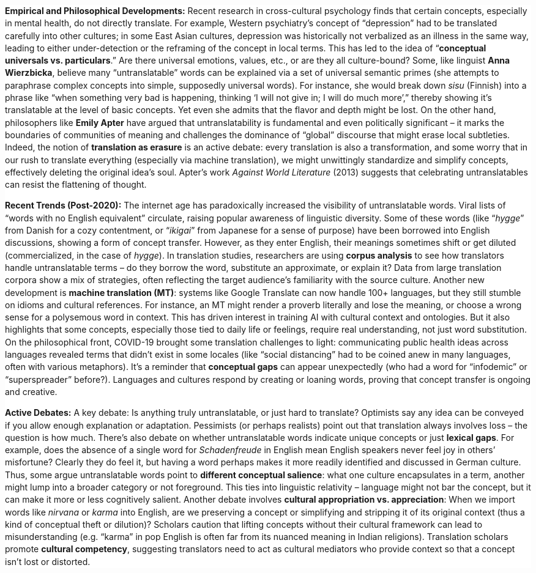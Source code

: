 **Empirical and Philosophical Developments:** Recent research in cross-cultural psychology finds that certain concepts, especially in mental health, do not directly translate. For example, Western psychiatry’s concept of “depression” had to be translated carefully into other cultures; in some East Asian cultures, depression was historically not verbalized as an illness in the same way, leading to either under-detection or the reframing of the concept in local terms. This has led to the idea of “**conceptual universals vs. particulars**.” Are there universal emotions, values, etc., or are they all culture-bound? Some, like linguist **Anna Wierzbicka**, believe many “untranslatable” words can be explained via a set of universal semantic primes (she attempts to paraphrase complex concepts into simple, supposedly universal words). For instance, she would break down *sisu* (Finnish) into a phrase like “when something very bad is happening, thinking ‘I will not give in; I will do much more’,” thereby showing it’s translatable at the level of basic concepts. Yet even she admits that the flavor and depth might be lost. On the other hand, philosophers like **Emily Apter** have argued that untranslatability is fundamental and even politically significant – it marks the boundaries of communities of meaning and challenges the dominance of “global” discourse that might erase local subtleties. Indeed, the notion of **translation as erasure** is an active debate: every translation is also a transformation, and some worry that in our rush to translate everything (especially via machine translation), we might unwittingly standardize and simplify concepts, effectively deleting the original idea’s soul. Apter’s work *Against World Literature* (2013) suggests that celebrating untranslatables can resist the flattening of thought.

**Recent Trends (Post-2020):** The internet age has paradoxically increased the visibility of untranslatable words. Viral lists of “words with no English equivalent” circulate, raising popular awareness of linguistic diversity. Some of these words (like “*hygge*” from Danish for a cozy contentment, or “*ikigai*” from Japanese for a sense of purpose) have been borrowed into English discussions, showing a form of concept transfer. However, as they enter English, their meanings sometimes shift or get diluted (commercialized, in the case of *hygge*). In translation studies, researchers are using **corpus analysis** to see how translators handle untranslatable terms – do they borrow the word, substitute an approximate, or explain it? Data from large translation corpora show a mix of strategies, often reflecting the target audience’s familiarity with the source culture. Another new development is **machine translation (MT)**: systems like Google Translate can now handle 100+ languages, but they still stumble on idioms and cultural references. For instance, an MT might render a proverb literally and lose the meaning, or choose a wrong sense for a polysemous word in context. This has driven interest in training AI with cultural context and ontologies. But it also highlights that some concepts, especially those tied to daily life or feelings, require real understanding, not just word substitution. On the philosophical front, COVID-19 brought some translation challenges to light: communicating public health ideas across languages revealed terms that didn’t exist in some locales (like “social distancing” had to be coined anew in many languages, often with various metaphors). It’s a reminder that **conceptual gaps** can appear unexpectedly (who had a word for “infodemic” or “superspreader” before?). Languages and cultures respond by creating or loaning words, proving that concept transfer is ongoing and creative.

**Active Debates:** A key debate: Is anything truly untranslatable, or just hard to translate? Optimists say any idea can be conveyed if you allow enough explanation or adaptation. Pessimists (or perhaps realists) point out that translation always involves loss – the question is how much. There’s also debate on whether untranslatable words indicate unique concepts or just **lexical gaps**. For example, does the absence of a single word for *Schadenfreude* in English mean English speakers never feel joy in others’ misfortune? Clearly they do feel it, but having a word perhaps makes it more readily identified and discussed in German culture. Thus, some argue untranslatable words point to **different conceptual salience**: what one culture encapsulates in a term, another might lump into a broader category or not foreground. This ties into linguistic relativity – language might not bar the concept, but it can make it more or less cognitively salient. Another debate involves **cultural appropriation vs. appreciation**: When we import words like *nirvana* or *karma* into English, are we preserving a concept or simplifying and stripping it of its original context (thus a kind of conceptual theft or dilution)? Scholars caution that lifting concepts without their cultural framework can lead to misunderstanding (e.g. “karma” in pop English is often far from its nuanced meaning in Indian religions). Translation scholars promote **cultural competency**, suggesting translators need to act as cultural mediators who provide context so that a concept isn’t lost or distorted.
